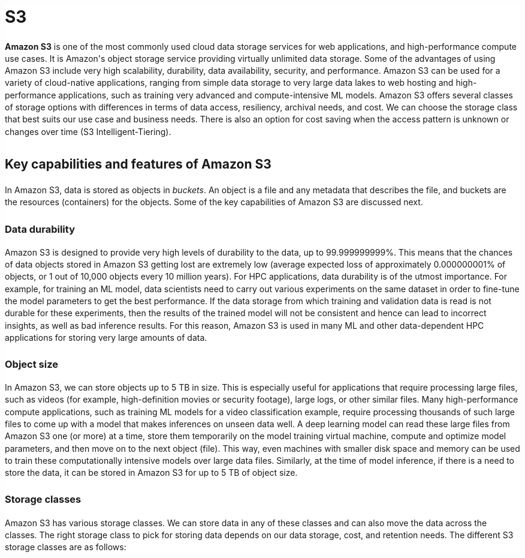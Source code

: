 # S3

**Amazon S3** is one of the most commonly used cloud data storage services for web applications, and high-performance compute use cases. It is Amazon's object storage service providing virtually unlimited data storage. Some of the advantages of using Amazon S3 include very high scalability, durability, data availability, security, and performance. Amazon S3 can be used for a variety of cloud-native applications, ranging from simple data storage to very large data lakes to web hosting and high-performance applications, such as training very advanced and compute-intensive ML models. Amazon S3 offers several classes of storage options with differences in terms of data access, resiliency, archival needs, and cost. We can choose the storage class that best suits our use case and business needs. There is also an option for cost saving when the access pattern is unknown or changes over time (S3 Intelligent-Tiering).

## Key capabilities and features of Amazon S3

In Amazon S3, data is stored as objects in *buckets*. An object is a file and any metadata that describes the file, and buckets are the resources (containers) for the objects. Some of the key capabilities of Amazon S3 are discussed next.

### Data durability

Amazon S3 is designed to provide very high levels of durability to the data, up to 99.999999999%. This means that the chances of data objects stored in Amazon S3 getting lost are extremely low (average expected loss of approximately 0.000000001% of objects, or 1 out of 10,000 objects every 10 million years). For HPC applications, data durability is of the utmost importance. For example, for training an ML model, data scientists need to carry out various experiments on the same dataset in order to fine-tune the model parameters to get the best performance. If the data storage from which training and validation data is read is not durable for these experiments, then the results of the trained model will not be consistent and hence can lead to incorrect insights, as well as bad inference results. For this reason, Amazon S3 is used in many ML and other data-dependent HPC applications for storing very large amounts of data.

### Object size

In Amazon S3, we can store objects up to 5 TB in size. This is especially useful for applications that require processing large files, such as videos (for example, high-definition movies or security footage), large logs, or other similar files. Many high-performance compute applications, such as training ML models for a video classification example, require processing thousands of such large files to come up with a model that makes inferences on unseen data well. A deep learning model can read these large files from Amazon S3 one (or more) at a time, store them temporarily on the model training virtual machine, compute and optimize model parameters, and then move on to the next object (file). This way, even machines with smaller disk space and memory can be used to train these computationally intensive models over large data files. Similarly, at the time of model inference, if there is a need to store the data, it can be stored in Amazon S3 for up to 5 TB of object size.

### Storage classes

Amazon S3 has various storage classes. We can store data in any of these classes and can also move the data across the classes. The right storage class to pick for storing data depends on our data storage, cost, and retention needs. The different S3 storage classes are as follows:
